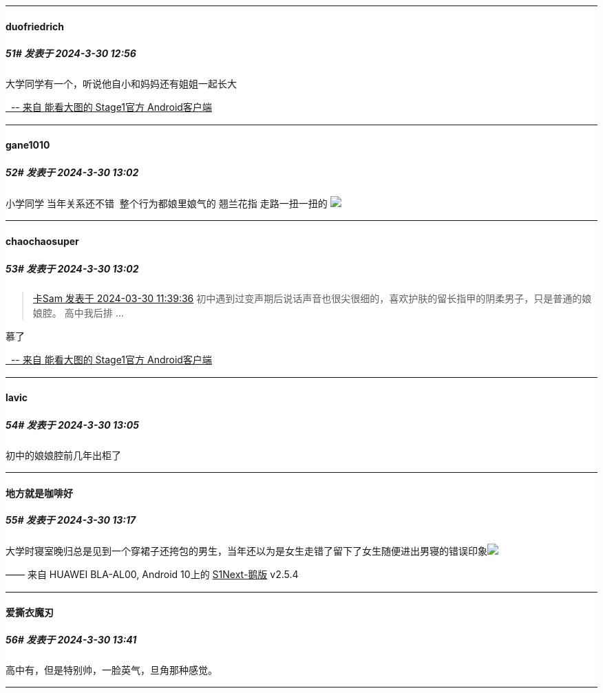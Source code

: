 *****

####  duofriedrich  
##### 51#       发表于 2024-3-30 12:56

大学同学有一个，听说他自小和妈妈还有姐姐一起长大

[  -- 来自 能看大图的 Stage1官方 Android客户端](https://www.coolapk.com/apk/140634)


*****

####  gane1010  
##### 52#       发表于 2024-3-30 13:02

小学同学 当年关系还不错  整个行为都娘里娘气的 翘兰花指 走路一扭一扭的 <img src="https://static.saraba1st.com/image/smiley/face2017/013.png" referrerpolicy="no-referrer">

*****

####  chaochaosuper  
##### 53#       发表于 2024-3-30 13:02

<blockquote><a href="httphttps://bbs.saraba1st.com/2b/forum.php?mod=redirect&amp;goto=findpost&amp;pid=64426725&amp;ptid=2177720" target="_blank">卡Sam 发表于 2024-03-30 11:39:36</a>
初中遇到过变声期后说话声音也很尖很细的，喜欢护肤的留长指甲的阴柔男子，只是普通的娘娘腔。
高中我后排 ...</blockquote>慕了

[  -- 来自 能看大图的 Stage1官方 Android客户端](https://www.coolapk.com/apk/140634)


*****

####  lavic  
##### 54#       发表于 2024-3-30 13:05

初中的娘娘腔前几年出柜了


*****

####  地方就是咖啡好  
##### 55#       发表于 2024-3-30 13:17

大学时寝室晚归总是见到一个穿裙子还挎包的男生，当年还以为是女生走错了留下了女生随便进出男寝的错误印象<img src="https://static.saraba1st.com/image/smiley/face2017/002.png" referrerpolicy="no-referrer">

—— 来自 HUAWEI BLA-AL00, Android 10上的 [S1Next-鹅版](https://github.com/ykrank/S1-Next/releases) v2.5.4


*****

####  爱撕衣魔刃  
##### 56#       发表于 2024-3-30 13:41

高中有，但是特别帅，一脸英气，旦角那种感觉。

*****
